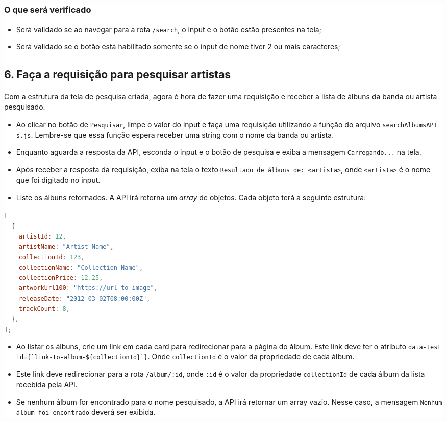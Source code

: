 ### O que será verificado

- Será validado se ao navegar para a rota `/search`, o input e o botão estão presentes na tela;

- Será validado se o botão está habilitado somente se o input de nome tiver 2 ou mais caracteres;

## 6. Faça a requisição para pesquisar artistas

Com a estrutura da tela de pesquisa criada, agora é hora de fazer uma requisição e receber a lista de álbuns da banda ou artista pesquisado.

- Ao clicar no botão de `Pesquisar`, limpe o valor do input e faça uma requisição utilizando a função do arquivo `searchAlbumsAPIs.js`. Lembre-se que essa função espera receber uma string com o nome da banda ou artista.

- Enquanto aguarda a resposta da API, esconda o input e o botão de pesquisa e exiba a mensagem `Carregando...` na tela.

- Após receber a resposta da requisição, exiba na tela o texto `Resultado de álbuns de: <artista>`, onde `<artista>` é o nome que foi digitado no input.

- Liste os álbuns retornados. A API irá retorna um _array_ de objetos. Cada objeto terá a seguinte estrutura:

```javascript
[
  {
    artistId: 12,
    artistName: "Artist Name",
    collectionId: 123,
    collectionName: "Collection Name",
    collectionPrice: 12.25,
    artworkUrl100: "https://url-to-image",
    releaseDate: "2012-03-02T08:00:00Z",
    trackCount: 8,
  },
];
```

- Ao listar os álbuns, crie um link em cada card para redirecionar para a página do álbum. Este link deve ter o atributo `` data-testid={`link-to-album-${collectionId}`} ``. Onde `collectionId` é o valor da propriedade de cada álbum.

- Este link deve redirecionar para a rota `/album/:id`, onde `:id` é o valor da propriedade `collectionId` de cada álbum da lista recebida pela API.

- Se nenhum álbum for encontrado para o nome pesquisado, a API irá retornar um array vazio. Nesse caso, a mensagem `Nenhum álbum foi encontrado` deverá ser exibida.
